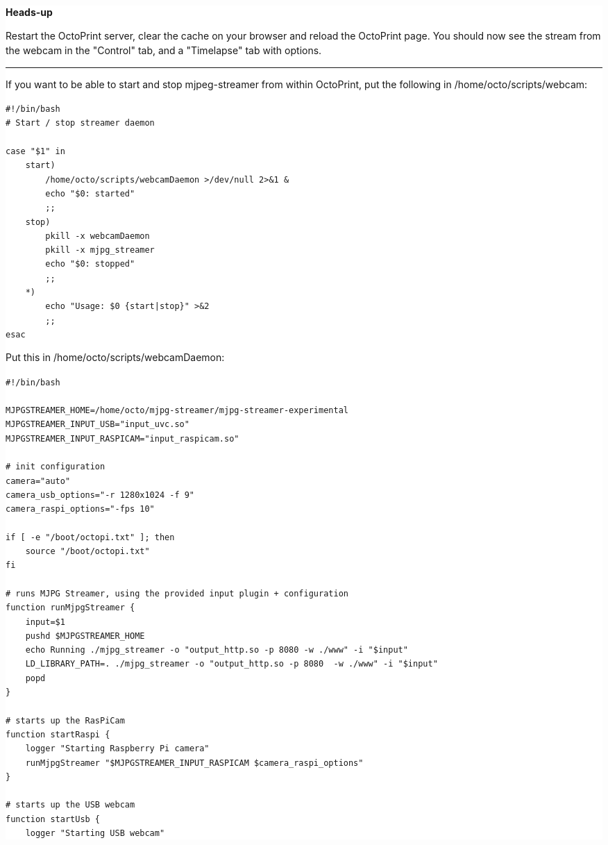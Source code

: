 
**Heads-up**

Restart the OctoPrint server, clear the cache on your browser and reload the OctoPrint page. You should now see the stream from the webcam in the "Control" tab, and a "Timelapse" tab with options.

---

If you want to be able to start and stop mjpeg-streamer from within OctoPrint, put the following in /home/octo/scripts/webcam:

```
#!/bin/bash
# Start / stop streamer daemon

case "$1" in
    start)
        /home/octo/scripts/webcamDaemon >/dev/null 2>&1 &
        echo "$0: started"
        ;;
    stop)
        pkill -x webcamDaemon
        pkill -x mjpg_streamer
        echo "$0: stopped"
        ;;
    *)
        echo "Usage: $0 {start|stop}" >&2
        ;;
esac
```

Put this in /home/octo/scripts/webcamDaemon:

```
#!/bin/bash

MJPGSTREAMER_HOME=/home/octo/mjpg-streamer/mjpg-streamer-experimental
MJPGSTREAMER_INPUT_USB="input_uvc.so"
MJPGSTREAMER_INPUT_RASPICAM="input_raspicam.so"

# init configuration
camera="auto"
camera_usb_options="-r 1280x1024 -f 9"
camera_raspi_options="-fps 10"

if [ -e "/boot/octopi.txt" ]; then
    source "/boot/octopi.txt"
fi

# runs MJPG Streamer, using the provided input plugin + configuration
function runMjpgStreamer {
    input=$1
    pushd $MJPGSTREAMER_HOME
    echo Running ./mjpg_streamer -o "output_http.so -p 8080 -w ./www" -i "$input"
    LD_LIBRARY_PATH=. ./mjpg_streamer -o "output_http.so -p 8080  -w ./www" -i "$input"
    popd
}

# starts up the RasPiCam
function startRaspi {
    logger "Starting Raspberry Pi camera"
    runMjpgStreamer "$MJPGSTREAMER_INPUT_RASPICAM $camera_raspi_options"
}

# starts up the USB webcam
function startUsb {
    logger "Starting USB webcam"
```